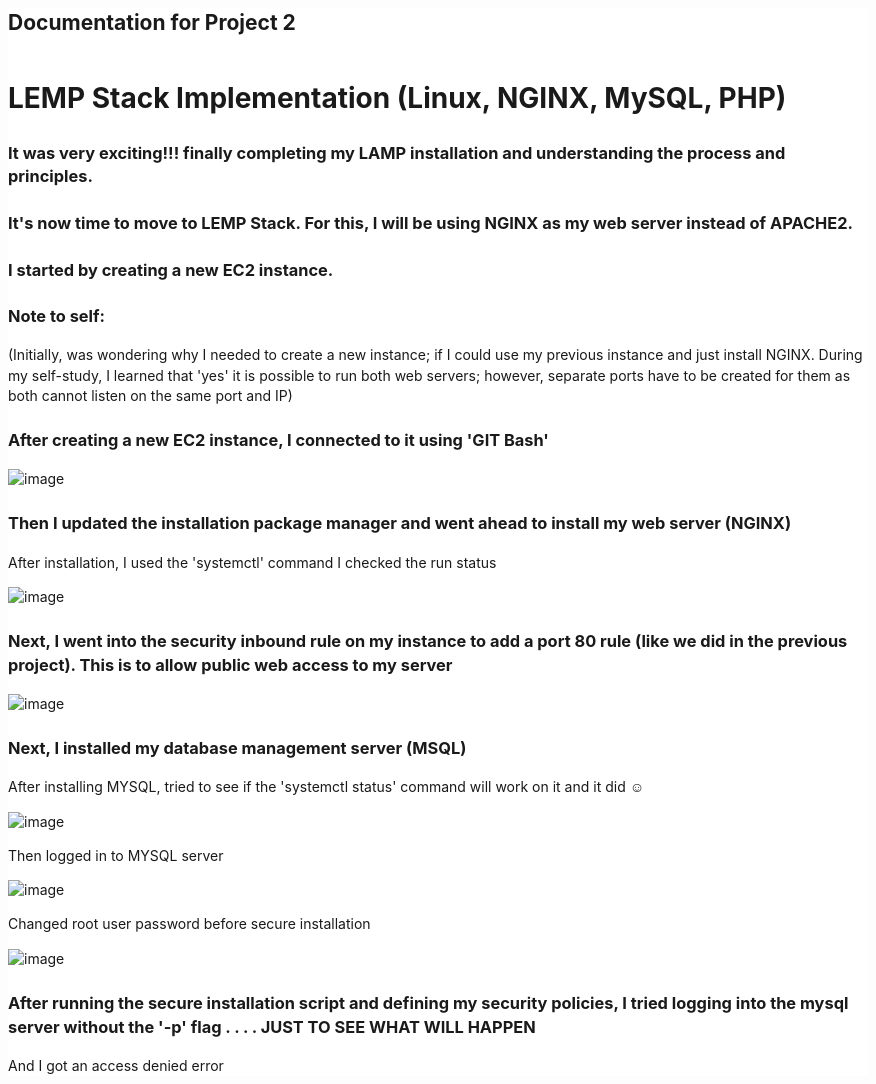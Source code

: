 ## Documentation for Project 2
# LEMP Stack Implementation (Linux, NGINX, MySQL, PHP)

### It was very exciting!!! finally completing my LAMP installation and understanding the process and principles.
### It's now time to move to LEMP Stack. For this, I will be using NGINX as my web server instead of APACHE2.

### I started by creating a new EC2 instance.
### Note to self:
(Initially, was wondering why I needed to create a new instance; if I could use my previous instance and just install NGINX. During my self-study, I learned that 'yes' it is possible to run both web servers; however, separate ports have to be created for them as both cannot listen on the same port and IP)

### After creating a new EC2 instance, I connected to it using 'GIT Bash'

<img width="558" alt="image" src="https://github.com/DeeHarris/PBL_Darey.io/assets/20859155/ba17e760-cd63-42fd-a6da-de875bf528aa">

### Then I updated the installation package manager and went ahead to install my web server (NGINX)
After installation, I used the 'systemctl' command I checked the run status

<img width="716" alt="image" src="https://github.com/DeeHarris/PBL_Darey.io/assets/20859155/7ea3bca9-b3a9-4836-a0ed-c2ff3fbe553a">

### Next, I went into the security inbound rule on my instance to add a port 80 rule (like we did in the previous project). This is to allow public web access to my server
<img width="533" alt="image" src="https://github.com/DeeHarris/PBL_Darey.io/assets/20859155/379db9b0-9343-4832-945c-23a3246f3920">

### Next, I installed my database management server (MSQL)
After installing MYSQL, tried to see if the 'systemctl status' command will work on it and it did ☺

<img width="613" alt="image" src="https://github.com/DeeHarris/PBL_Darey.io/assets/20859155/43ef63cc-6ca8-4a1f-a280-236a954bca51">

Then logged in to MYSQL server

<img width="464" alt="image" src="https://github.com/DeeHarris/PBL_Darey.io/assets/20859155/7bf18395-df6d-42dc-934a-cfcae7c51606">

Changed root user password before secure installation

<img width="520" alt="image" src="https://github.com/DeeHarris/PBL_Darey.io/assets/20859155/c3f6d6d2-df3a-4898-a039-1d3a4c094529">

### After running the secure installation script and defining my security policies, I tried logging into the mysql server without the '-p' flag . . . . JUST TO SEE WHAT WILL HAPPEN
And I got an access denied error 
